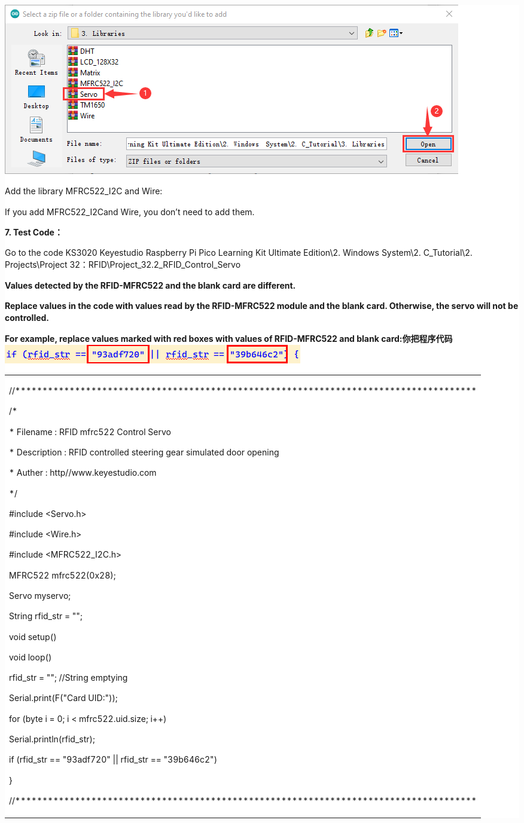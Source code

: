 ![](/media/5bcdba9b9923a2ec5d15f967d41e2a48.png)

Add the library MFRC522\_I2C and Wire:

If you add MFRC522\_I2Cand Wire, you don’t need to add them.

**7. Test Code：**

Go to the code KS3020 Keyestudio Raspberry Pi Pico Learning Kit Ultimate
Edition\\2. Windows System\\2. C\_Tutorial\\2. Projects\\Project
32：RFID\\Project\_32.2\_RFID\_Control\_Servo

**Values detected by the RFID-MFRC522 and the blank card are
different.**

**Replace values in the code with values read by the RFID-MFRC522 module
and the blank card. Otherwise, the servo will not be controlled.**

**For example, replace values marked with red boxes with values of
RFID-MFRC522 and blank card:你把程序代码**![](/media/85170ea6c47d9350dd05efa60be8c808.png)

<table>
<tbody>
<tr class="odd">
<td><p>//*************************************************************************************</p>
<p>/*</p>
<p>* Filename : RFID mfrc522 Control Servo</p>
<p>* Description : RFID controlled steering gear simulated door opening</p>
<p>* Auther : http//www.keyestudio.com</p>
<p>*/</p>
<p>#include &lt;Servo.h&gt;</p>
<p>#include &lt;Wire.h&gt;</p>
<p>#include &lt;MFRC522_I2C.h&gt;</p>
<p>MFRC522 mfrc522(0x28);</p>
<p>Servo myservo;</p>
<p>String rfid_str = "";</p>
<p>void setup() </p>
<p>void loop() </p>
<p>rfid_str = ""; //String emptying</p>
<p>Serial.print(F("Card UID:"));</p>
<p>for (byte i = 0; i &lt; mfrc522.uid.size; i++) </p>
<p>Serial.println(rfid_str);</p>
<p>if (rfid_str == "93adf720" || rfid_str == "39b646c2") </p>
<p>}</p>
<p>//*************************************************************************************</p></td>
</tr>
</tbody>
</table>
